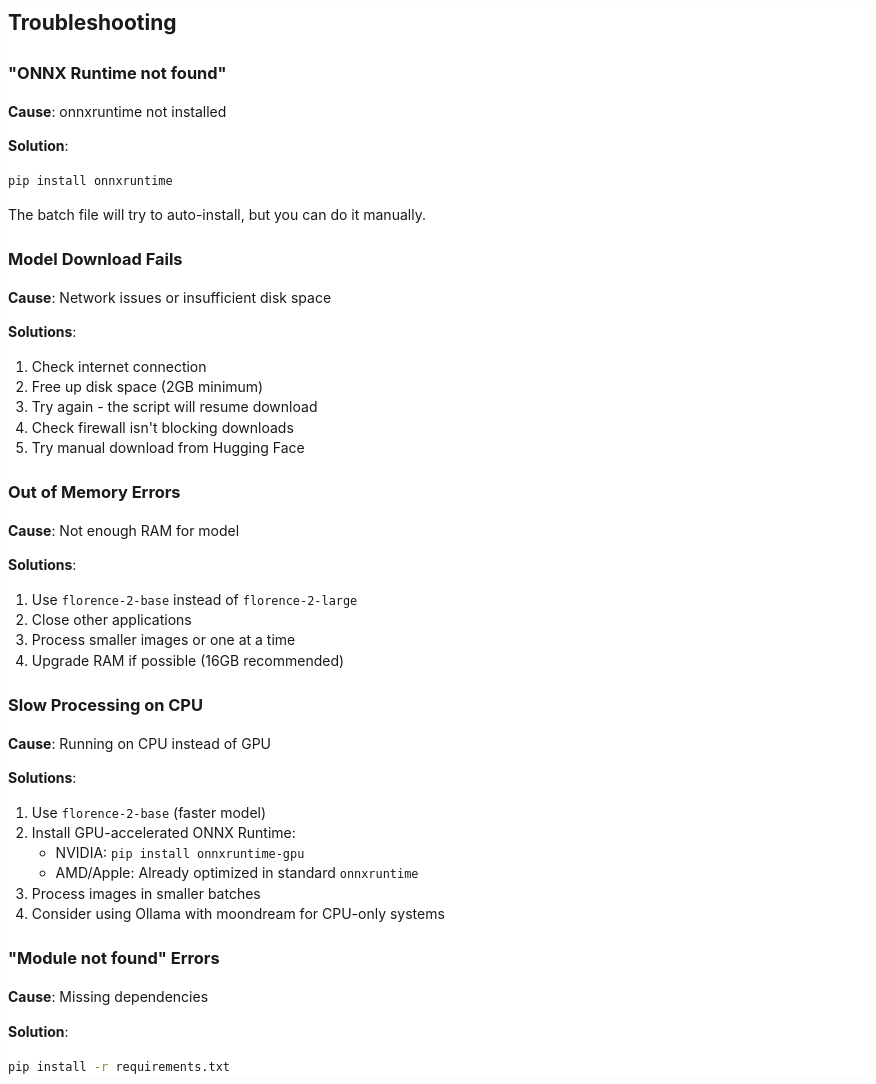 ## Troubleshooting

### "ONNX Runtime not found"

**Cause**: onnxruntime not installed

**Solution**:
```bash
pip install onnxruntime
```

The batch file will try to auto-install, but you can do it manually.

### Model Download Fails

**Cause**: Network issues or insufficient disk space

**Solutions**:
1. Check internet connection
2. Free up disk space (2GB minimum)
3. Try again - the script will resume download
4. Check firewall isn't blocking downloads
5. Try manual download from Hugging Face

### Out of Memory Errors

**Cause**: Not enough RAM for model

**Solutions**:
1. Use `florence-2-base` instead of `florence-2-large`
2. Close other applications
3. Process smaller images or one at a time
4. Upgrade RAM if possible (16GB recommended)

### Slow Processing on CPU

**Cause**: Running on CPU instead of GPU

**Solutions**:
1. Use `florence-2-base` (faster model)
2. Install GPU-accelerated ONNX Runtime:
   - NVIDIA: `pip install onnxruntime-gpu`
   - AMD/Apple: Already optimized in standard `onnxruntime`
3. Process images in smaller batches
4. Consider using Ollama with moondream for CPU-only systems

### "Module not found" Errors

**Cause**: Missing dependencies

**Solution**:
```bash
pip install -r requirements.txt
```
